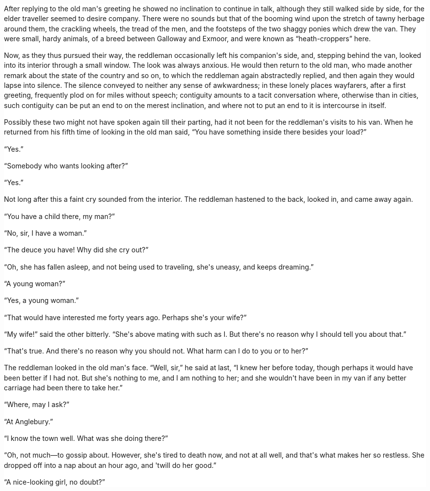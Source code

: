After replying to the old man's greeting he showed no inclination to continue in talk, although they still walked side by side, for the elder traveller seemed to desire company. There were no sounds but that of the booming wind upon the stretch of tawny herbage around them, the crackling wheels, the tread of the men, and the footsteps of the two shaggy ponies which drew the van. They were small, hardy animals, of a breed between Galloway and Exmoor, and were known as “heath-croppers” here.

Now, as they thus pursued their way, the reddleman occasionally left his companion's side, and, stepping behind the van, looked into its interior through a small window. The look was always anxious. He would then return to the old man, who made another remark about the state of the country and so on, to which the reddleman again abstractedly replied, and then again they would lapse into silence. The silence conveyed to neither any sense of awkwardness; in these lonely places wayfarers, after a first greeting, frequently plod on for miles without speech; contiguity amounts to a tacit conversation where, otherwise than in cities, such contiguity can be put an end to on the merest inclination, and where not to put an end to it is intercourse in itself.

Possibly these two might not have spoken again till their parting, had it not been for the reddleman's visits to his van. When he returned from his fifth time of looking in the old man said, “You have something inside there besides your load?”

“Yes.”

“Somebody who wants looking after?”

“Yes.”

Not long after this a faint cry sounded from the interior. The reddleman hastened to the back, looked in, and came away again.

“You have a child there, my man?”

“No, sir, I have a woman.”

“The deuce you have! Why did she cry out?”

“Oh, she has fallen asleep, and not being used to traveling, she's uneasy, and keeps dreaming.”

“A young woman?”

“Yes, a young woman.”

“That would have interested me forty years ago. Perhaps she's your wife?”

“My wife!” said the other bitterly. “She's above mating with such as I. But there's no reason why I should tell you about that.”

“That's true. And there's no reason why you should not. What harm can I do to you or to her?”

The reddleman looked in the old man's face. “Well, sir,” he said at last, “I knew her before today, though perhaps it would have been better if I had not. But she's nothing to me, and I am nothing to her; and she wouldn't have been in my van if any better carriage had been there to take her.”

“Where, may I ask?”

“At Anglebury.”

“I know the town well. What was she doing there?”

“Oh, not much—to gossip about. However, she's tired to death now, and not at all well, and that's what makes her so restless. She dropped off into a nap about an hour ago, and 'twill do her good.”

“A nice-looking girl, no doubt?”
